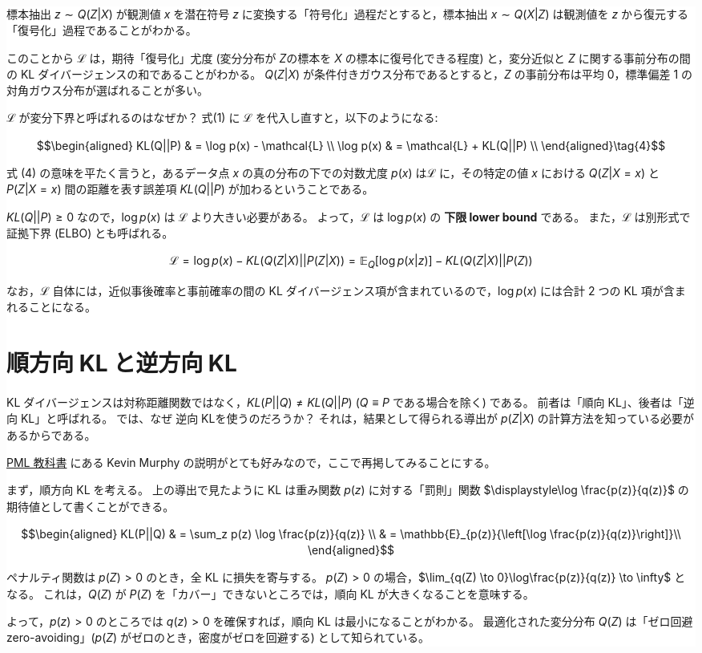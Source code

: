 標本抽出 $z \sim Q(Z\vert X)$ が観測値 $x$ を潜在符号 $z$ に変換する「符号化」過程だとすると，標本抽出 $x \sim Q(X\vert Z)$ は観測値を $z$ から復元する「復号化」過程であることがわかる。


このことから $\mathcal{L}$ は，期待「復号化」尤度 (変分分布が $Z$の標本を $X$ の標本に復号化できる程度) と，変分近似と $Z$ に関する事前分布の間の KL ダイバージェンスの和であることがわかる。
$Q(Z|X)$ が条件付きガウス分布であるとすると，$Z$ の事前分布は平均 0，標準偏差 1 の対角ガウス分布が選ばれることが多い。


$\mathcal{L}$ が変分下界と呼ばれるのはなぜか？
式(1) に $\mathcal{L}$ を代入し直すと，以下のようになる:


$$\begin{aligned}
KL(Q||P) & = \log p(x) - \mathcal{L} \\
\log p(x) & = \mathcal{L} + KL(Q||P) \\
\end{aligned}\tag{4}$$

式 (4) の意味を平たく言うと，あるデータ点 $x$ の真の分布の下での対数尤度 $p(x)$ は$\mathcal{L}$ に，その特定の値 $x$ における $Q(Z\vert X=x)$ と $P(Z\vert X=x)$ 間の距離を表す誤差項 $KL(Q \vert\vert P)$ が加わるということである。


$KL(Q||P) \geq 0$ なので，$\log p(x)$ は $\mathcal{L}$ より大きい必要がある。
よって，$\mathcal{L}$ は $\log p(x)$ の **下限 lower bound** である。
また，$\mathcal{L}$ は別形式で証拠下界 (ELBO) とも呼ばれる。


$$\mathcal{L} = \log p(x) - KL(Q(Z|X)||P(Z|X)) = \mathbb{E}_Q\left[ \log{p(x|z)} \right] - KL(Q(Z|X)||P(Z))$$

なお，$\mathcal{L}$ 自体には，近似事後確率と事前確率の間の KL ダイバージェンス項が含まれているので，$\log p(x)$ には合計 2 つの KL 項が含まれることになる。


# 順方向 KL と逆方向 KL


KL ダイバージェンスは対称距離関数ではなく，$KL(P||Q) \neq KL(Q||P)$ ($Q \equiv P$ である場合を除く) である。
前者は「順向 KL」、後者は「逆向 KL」と呼ばれる。
では、なぜ 逆向 KLを使うのだろうか？
それは，結果として得られる導出が $p(Z|X)$ の計算方法を知っている必要があるからである。


[PML 教科書](https://www.cs.ubc.ca/~murphyk/MLbook/) にある Kevin Murphy の説明がとても好みなので，ここで再掲してみることにする。


まず，順方向 KL を考える。
上の導出で見たように KL は重み関数 $p(z)$ に対する「罰則」関数 $\displaystyle\log \frac{p(z)}{q(z)}$ の期待値として書くことができる。


$$\begin{aligned}
KL(P||Q) & = \sum_z p(z) \log \frac{p(z)}{q(z)} \\
& = \mathbb{E}_{p(z)}{\left[\log \frac{p(z)}{q(z)}\right]}\\
\end{aligned}$$

ペナルティ関数は $p(Z) > 0$ のとき，全 KL に損失を寄与する。
$p(Z) > 0$ の場合，$\lim_{q(Z) \to 0}\log\frac{p(z)}{q(z)} \to \infty$ となる。
これは，$Q(Z)$ が $P(Z)$ を「カバー」できないところでは，順向 KL が大きくなることを意味する。


よって，$p(z)>0$ のところでは $q(z)>0$ を確保すれば，順向 KL は最小になることがわかる。
最適化された変分分布 $Q(Z)$ は「ゼロ回避 zero-avoiding」($p(Z)$ がゼロのとき，密度がゼロを回避する) として知られている。
